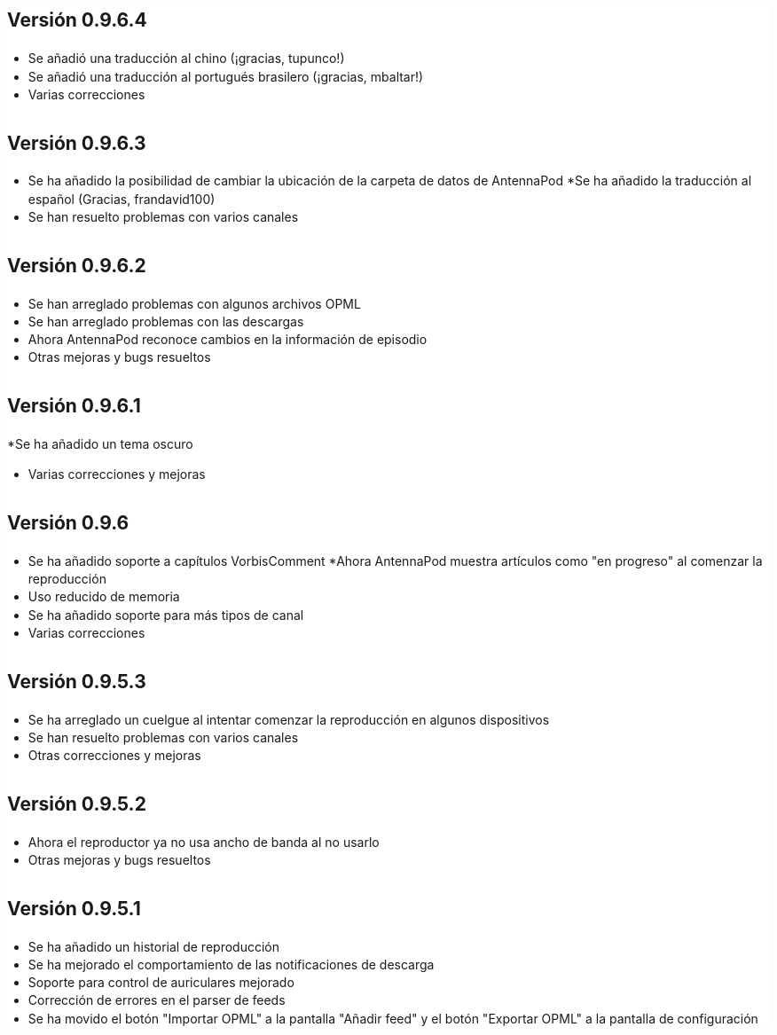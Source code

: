Versión 0.9.6.4
---------------
* Se añadió una traducción al chino (¡gracias, tupunco!)
* Se añadió una traducción al portugués brasilero (¡gracias, mbaltar!)
* Varias correcciones

Versión 0.9.6.3
---------------
* Se ha añadido la posibilidad de cambiar la ubicación de la carpeta de datos de AntennaPod
*Se ha añadido la traducción al español (Gracias, frandavid100)
* Se han resuelto problemas con varios canales

Versión 0.9.6.2
---------------
* Se han arreglado problemas con algunos archivos OPML
* Se han arreglado problemas con las descargas
* Ahora AntennaPod reconoce cambios en la información de episodio
* Otras mejoras y bugs resueltos

Versión 0.9.6.1
---------------
*Se ha añadido un tema oscuro
* Varias correcciones y mejoras

Versión 0.9.6
-------------
* Se ha añadido soporte a capítulos VorbisComment
*Ahora AntennaPod muestra artículos como "en progreso" al comenzar la reproducción
* Uso reducido de memoria
* Se ha añadido soporte para más tipos de canal
* Varias correcciones


Versión 0.9.5.3
---------------
* Se ha arreglado un cuelgue al intentar comenzar la reproducción en algunos dispositivos
* Se han resuelto problemas con varios canales
* Otras correcciones y mejoras

Versión 0.9.5.2
---------------
* Ahora el reproductor ya no usa ancho de banda al no usarlo
* Otras mejoras y bugs resueltos

Versión 0.9.5.1
---------------
* Se ha añadido un historial de reproducción
* Se ha mejorado el comportamiento de las notificaciones de descarga
* Soporte para control de auriculares mejorado
* Corrección de errores en el parser de feeds
* Se ha movido el botón "Importar OPML" a la pantalla "Añadir feed" y el botón "Exportar OPML" a la pantalla de configuración

